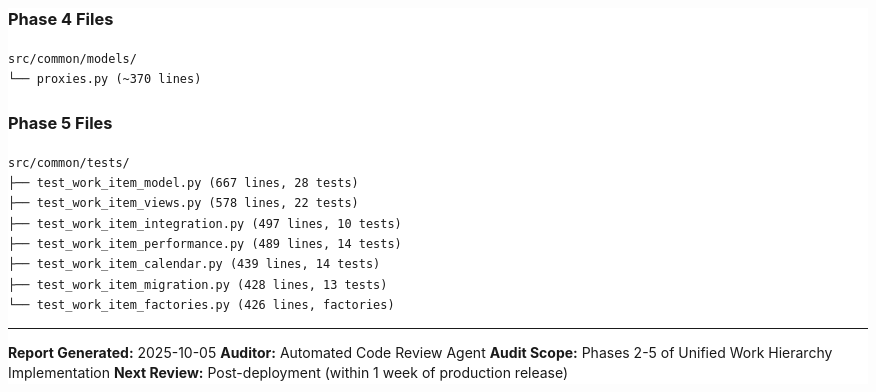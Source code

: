 ### Phase 4 Files
```
src/common/models/
└── proxies.py (~370 lines)
```

### Phase 5 Files
```
src/common/tests/
├── test_work_item_model.py (667 lines, 28 tests)
├── test_work_item_views.py (578 lines, 22 tests)
├── test_work_item_integration.py (497 lines, 10 tests)
├── test_work_item_performance.py (489 lines, 14 tests)
├── test_work_item_calendar.py (439 lines, 14 tests)
├── test_work_item_migration.py (428 lines, 13 tests)
└── test_work_item_factories.py (426 lines, factories)
```

---

**Report Generated:** 2025-10-05
**Auditor:** Automated Code Review Agent
**Audit Scope:** Phases 2-5 of Unified Work Hierarchy Implementation
**Next Review:** Post-deployment (within 1 week of production release)
